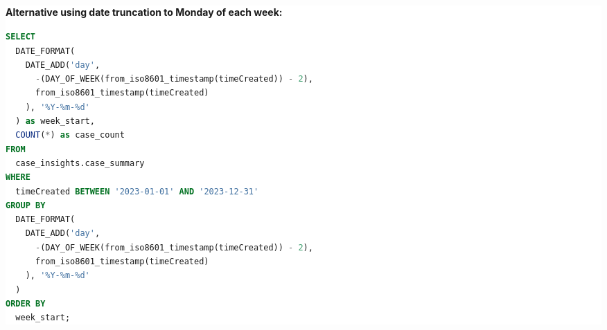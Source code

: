 **Alternative using date truncation to Monday of each week:**
```sql
SELECT
  DATE_FORMAT(
    DATE_ADD('day', 
      -(DAY_OF_WEEK(from_iso8601_timestamp(timeCreated)) - 2), 
      from_iso8601_timestamp(timeCreated)
    ), '%Y-%m-%d'
  ) as week_start,
  COUNT(*) as case_count
FROM
  case_insights.case_summary
WHERE
  timeCreated BETWEEN '2023-01-01' AND '2023-12-31'
GROUP BY
  DATE_FORMAT(
    DATE_ADD('day', 
      -(DAY_OF_WEEK(from_iso8601_timestamp(timeCreated)) - 2), 
      from_iso8601_timestamp(timeCreated)
    ), '%Y-%m-%d'
  )
ORDER BY
  week_start;
```